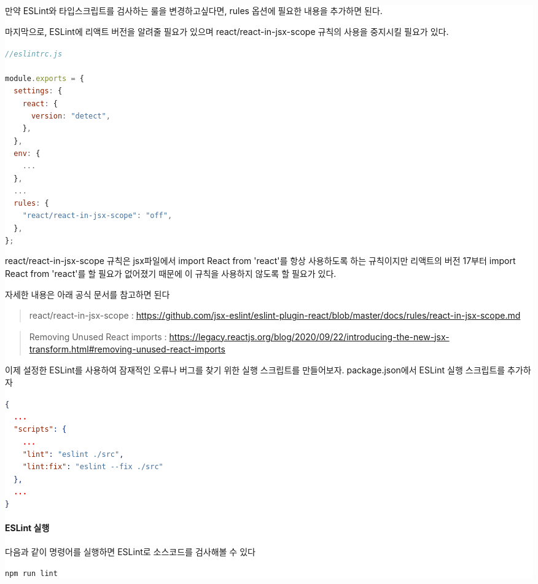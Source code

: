 만약 ESLint와 타입스크립트를 검사하는 룰을 변경하고싶다면, rules 옵션에 필요한 내용을 추가하면 된다.

마지막으로, ESLint에 리액트 버전을 알려줄 필요가 있으며 react/react-in-jsx-scope 규칙의 사용을 중지시킬 필요가 있다.

```js
//eslintrc.js

module.exports = {
  settings: {
    react: {
      version: "detect",
    },
  },
  env: {
    ...
  },
  ...
  rules: {
    "react/react-in-jsx-scope": "off",
  },
};
```

react/react-in-jsx-scope 규칙은 jsx파일에서 import React from 'react'를 항상 사용하도록 하는 규칙이지만 리액트의 버전 17부터 import React from 'react'를 할 필요가 없어졌기 때문에 이 규칙을 사용하지 않도록 할 필요가 있다.

자세한 내용은 아래 공식 문서를 참고하면 된다

> react/react-in-jsx-scope : https://github.com/jsx-eslint/eslint-plugin-react/blob/master/docs/rules/react-in-jsx-scope.md

> Removing Unused React imports : https://legacy.reactjs.org/blog/2020/09/22/introducing-the-new-jsx-transform.html#removing-unused-react-imports

이제 설정한 ESLint를 사용하여 잠재적인 오류나 버그를 찾기 위한 실행 스크립트를 만들어보자.
package.json에서 ESLint 실행 스크립트를 추가하자

```json
{
  ...
  "scripts": {
    ...
    "lint": "eslint ./src",
    "lint:fix": "eslint --fix ./src"
  },
  ...
}
```

#### ESLint 실행

다음과 같이 명령어를 실행하면 ESLint로 소스코드를 검사해볼 수 있다

```shell
npm run lint
```
